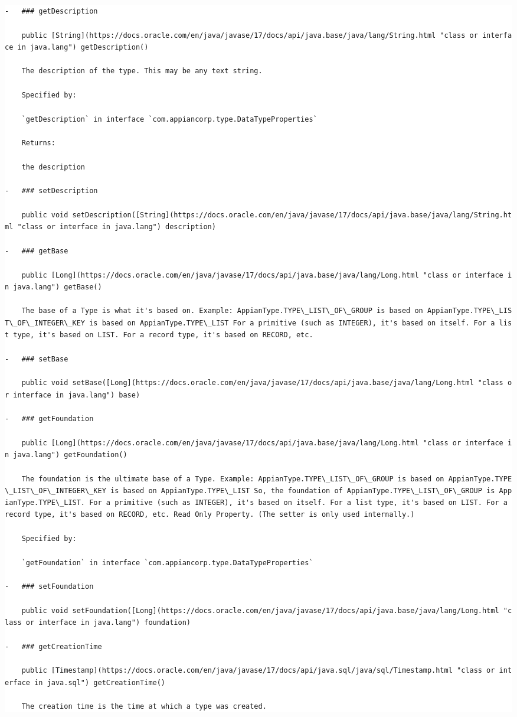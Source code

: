     -   ### getDescription

        public [String](https://docs.oracle.com/en/java/javase/17/docs/api/java.base/java/lang/String.html "class or interface in java.lang") getDescription()

        The description of the type. This may be any text string.

        Specified by:

        `getDescription` in interface `com.appiancorp.type.DataTypeProperties`

        Returns:

        the description

    -   ### setDescription

        public void setDescription([String](https://docs.oracle.com/en/java/javase/17/docs/api/java.base/java/lang/String.html "class or interface in java.lang") description)

    -   ### getBase

        public [Long](https://docs.oracle.com/en/java/javase/17/docs/api/java.base/java/lang/Long.html "class or interface in java.lang") getBase()

        The base of a Type is what it's based on. Example: AppianType.TYPE\_LIST\_OF\_GROUP is based on AppianType.TYPE\_LIST\_OF\_INTEGER\_KEY is based on AppianType.TYPE\_LIST For a primitive (such as INTEGER), it's based on itself. For a list type, it's based on LIST. For a record type, it's based on RECORD, etc.

    -   ### setBase

        public void setBase([Long](https://docs.oracle.com/en/java/javase/17/docs/api/java.base/java/lang/Long.html "class or interface in java.lang") base)

    -   ### getFoundation

        public [Long](https://docs.oracle.com/en/java/javase/17/docs/api/java.base/java/lang/Long.html "class or interface in java.lang") getFoundation()

        The foundation is the ultimate base of a Type. Example: AppianType.TYPE\_LIST\_OF\_GROUP is based on AppianType.TYPE\_LIST\_OF\_INTEGER\_KEY is based on AppianType.TYPE\_LIST So, the foundation of AppianType.TYPE\_LIST\_OF\_GROUP is AppianType.TYPE\_LIST. For a primitive (such as INTEGER), it's based on itself. For a list type, it's based on LIST. For a record type, it's based on RECORD, etc. Read Only Property. (The setter is only used internally.)

        Specified by:

        `getFoundation` in interface `com.appiancorp.type.DataTypeProperties`

    -   ### setFoundation

        public void setFoundation([Long](https://docs.oracle.com/en/java/javase/17/docs/api/java.base/java/lang/Long.html "class or interface in java.lang") foundation)

    -   ### getCreationTime

        public [Timestamp](https://docs.oracle.com/en/java/javase/17/docs/api/java.sql/java/sql/Timestamp.html "class or interface in java.sql") getCreationTime()

        The creation time is the time at which a type was created.
